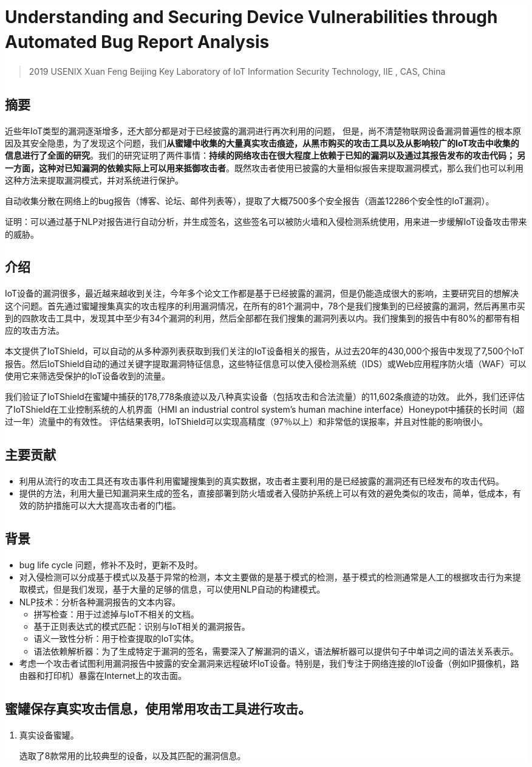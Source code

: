 # Understanding and Securing Device Vulnerabilities through Automated Bug Report Analysis

> 2019 USENIX Xuan Feng  Beijing Key Laboratory of IoT Information Security Technology, IIE , CAS, China

## 摘要

近些年IoT类型的漏洞逐渐增多，还大部分都是对于已经披露的漏洞进行再次利用的问题， 但是，尚不清楚物联网设备漏洞普遍性的根本原因及其安全隐患，为了发现这个问题，我们**从蜜罐中收集的大量真实攻击痕迹，从黑市购买的攻击工具以及从影响较广的IoT攻击中收集的信息进行了全面的研究**。我们的研究证明了两件事情：**持续的网络攻击在很大程度上依赖于已知的漏洞以及通过其报告发布的攻击代码； 另一方面，这种对已知漏洞的依赖实际上可以用来抵御攻击者**。既然攻击者使用已披露的大量相似报告来提取漏洞模式，那么我们也可以利用这种方法来提取漏洞模式，并对系统进行保护。

自动收集分散在网络上的bug报告（博客、论坛、邮件列表等），提取了大概7500多个安全报告（涵盖12286个安全性的IoT漏洞）。

证明：可以通过基于NLP对报告进行自动分析，并生成签名，这些签名可以被防火墙和入侵检测系统使用，用来进一步缓解IoT设备攻击带来的威胁。

## 介绍

IoT设备的漏洞很多，最近越来越收到关注，今年多个论文工作都是基于已经披露的漏洞，但是仍能造成很大的影响，主要研究目的想解决这个问题。首先通过蜜罐搜集真实的攻击程序的利用漏洞情况，在所有的81个漏洞中，78个是我们搜集到的已经披露的漏洞，然后再黑市买到的四款攻击工具中，发现其中至少有34个漏洞的利用，然后全部都在我们搜集的漏洞列表以内。我们搜集到的报告中有80%的都带有相应的攻击方法。

本文提供了IoTShield，可以自动的从多种源列表获取到我们关注的IoT设备相关的报告，从过去20年的430,000个报告中发现了7,500个IoT报告。然后IoTShield自动的通过关键字提取漏洞特征信息，这些特征信息可以使入侵检测系统（IDS）或Web应用程序防火墙（WAF）可以使用它来筛选受保护的IoT设备收到的流量。

我们验证了IoTShield在蜜罐中捕获的178,778条痕迹以及八种真实设备（包括攻击和合法流量）的11,602条痕迹的功效。 此外，我们还评估了IoTShield在工业控制系统的人机界面（HMI an industrial control system’s human machine interface）Honeypot中捕获的长时间（超过一年）流量中的有效性。 评估结果表明，IoTShield可以实现高精度（97％以上）和非常低的误报率，并且对性能的影响很小。

## 主要贡献

- 利用从流行的攻击工具还有攻击事件利用蜜罐搜集到的真实数据，攻击者主要利用的是已经披露的漏洞还有已经发布的攻击代码。
- 提供的方法，利用大量已知漏洞来生成的签名，直接部署到防火墙或者入侵防护系统上可以有效的避免类似的攻击，简单，低成本，有效的防护措施可以大大提高攻击者的门槛。

## 背景

- bug life cycle 问题，修补不及时，更新不及时。
- 对入侵检测可以分成基于模式以及基于异常的检测，本文主要做的是基于模式的检测，基于模式的检测通常是人工的根据攻击行为来提取模式，但是我们发现，基于大量的足够的信息，可以使用NLP自动的构建模式。
- NLP技术：分析各种漏洞报告的文本内容。 
  - 拼写检查：用于过滤掉与IoT不相关的文档。 
  - 基于正则表达式的模式匹配：识别与IoT相关的漏洞报告。 
  - 语义一致性分析：用于检查提取的IoT实体。 
  - 语法依赖解析器：为了生成特定于漏洞的签名，需要深入了解漏洞的语义，语法解析器可以提供句子中单词之间的语法关系表示。
- 考虑一个攻击者试图利用漏洞报告中披露的安全漏洞来远程破坏IoT设备。特别是，我们专注于网络连接的IoT设备（例如IP摄像机，路由器和打印机）暴露在Internet上的攻击面。

## 蜜罐保存真实攻击信息，使用常用攻击工具进行攻击。

1. 真实设备蜜罐。

   选取了8款常用的比较典型的设备，以及其匹配的漏洞信息。
